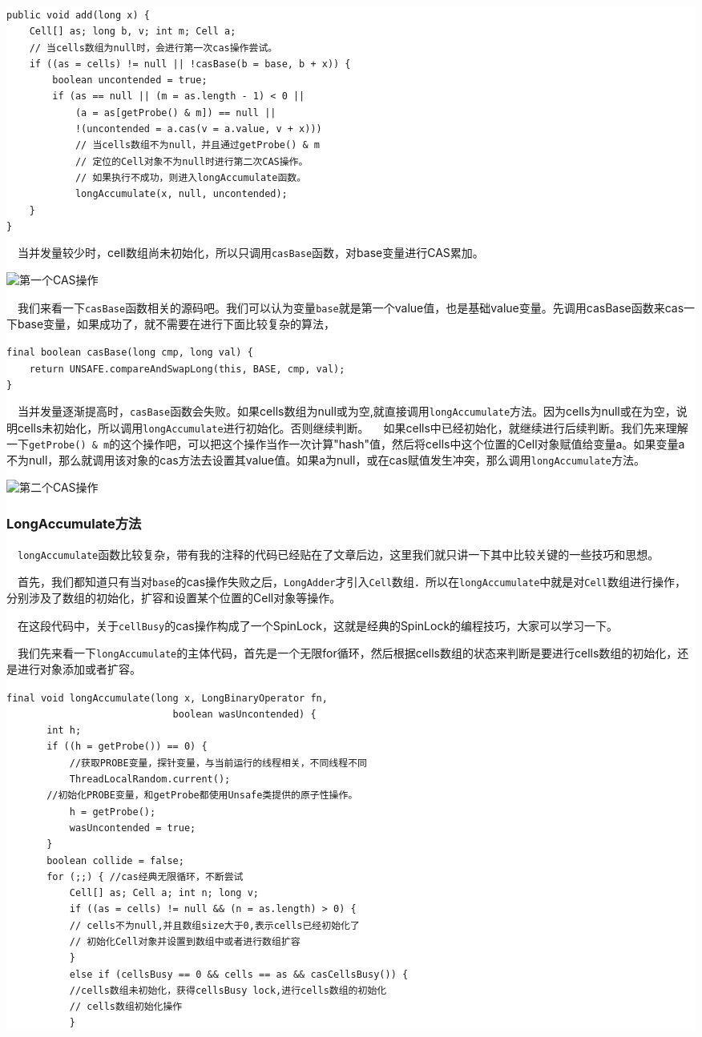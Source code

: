 ```
public void add(long x) {
    Cell[] as; long b, v; int m; Cell a;
    // 当cells数组为null时，会进行第一次cas操作尝试。
    if ((as = cells) != null || !casBase(b = base, b + x)) {
        boolean uncontended = true;
        if (as == null || (m = as.length - 1) < 0 ||
            (a = as[getProbe() & m]) == null || 
            !(uncontended = a.cas(v = a.value, v + x)))
            // 当cells数组不为null，并且通过getProbe() & m
            // 定位的Cell对象不为null时进行第二次CAS操作。
            // 如果执行不成功，则进入longAccumulate函数。
            longAccumulate(x, null, uncontended); 
    }
}
```
&emsp;当并发量较少时，cell数组尚未初始化，所以只调用`casBase`函数，对base变量进行CAS累加。

![第一个CAS操作](https://upload-images.jianshu.io/upload_images/623378-39fea917eb75cd7e.jpg?imageMogr2/auto-orient/strip%7CimageView2/2/w/1240)

&emsp;我们来看一下`casBase`函数相关的源码吧。我们可以认为变量`base`就是第一个value值，也是基础value变量。先调用casBase函数来cas一下base变量，如果成功了，就不需要在进行下面比较复杂的算法，
```
final boolean casBase(long cmp, long val) {
    return UNSAFE.compareAndSwapLong(this, BASE, cmp, val);
}
```
&emsp;当并发量逐渐提高时，`casBase`函数会失败。如果cells数组为null或为空,就直接调用`longAccumulate`方法。因为cells为null或在为空，说明cells未初始化，所以调用`longAccumulate`进行初始化。否则继续判断。
&emsp;如果cells中已经初始化，就继续进行后续判断。我们先来理解一下`getProbe() & m`的这个操作吧，可以把这个操作当作一次计算"hash"值，然后将cells中这个位置的Cell对象赋值给变量a。如果变量a不为null，那么就调用该对象的cas方法去设置其value值。如果a为null，或在cas赋值发生冲突，那么调用`longAccumulate`方法。

![第二个CAS操作](https://upload-images.jianshu.io/upload_images/623378-8433413840b2a94b.jpg?imageMogr2/auto-orient/strip%7CimageView2/2/w/1240)


### LongAccumulate方法
&emsp;`longAccumulate`函数比较复杂，带有我的注释的代码已经贴在了文章后边，这里我们就只讲一下其中比较关键的一些技巧和思想。

&emsp;首先，我们都知道只有当对`base`的cas操作失败之后，`LongAdder`才引入`Cell`数组．所以在`longAccumulate`中就是对`Cell`数组进行操作，分别涉及了数组的初始化，扩容和设置某个位置的Cell对象等操作。

&emsp;在这段代码中，关于`cellBusy`的cas操作构成了一个SpinLock，这就是经典的SpinLock的编程技巧，大家可以学习一下。

&emsp;我们先来看一下`longAccumulate`的主体代码，首先是一个无限for循环，然后根据cells数组的状态来判断是要进行cells数组的初始化，还是进行对象添加或者扩容。

```
final void longAccumulate(long x, LongBinaryOperator fn,
                             boolean wasUncontended) {
       int h;
       if ((h = getProbe()) == 0) { 
           //获取PROBE变量，探针变量，与当前运行的线程相关，不同线程不同
           ThreadLocalRandom.current(); 
       //初始化PROBE变量，和getProbe都使用Unsafe类提供的原子性操作。
           h = getProbe();
           wasUncontended = true;
       }
       boolean collide = false;
       for (;;) { //cas经典无限循环，不断尝试
           Cell[] as; Cell a; int n; long v;
           if ((as = cells) != null && (n = as.length) > 0) { 
           // cells不为null,并且数组size大于0,表示cells已经初始化了
           // 初始化Cell对象并设置到数组中或者进行数组扩容
           }
           else if (cellsBusy == 0 && cells == as && casCellsBusy()) {
           //cells数组未初始化，获得cellsBusy lock,进行cells数组的初始化
           // cells数组初始化操作
           }
```
